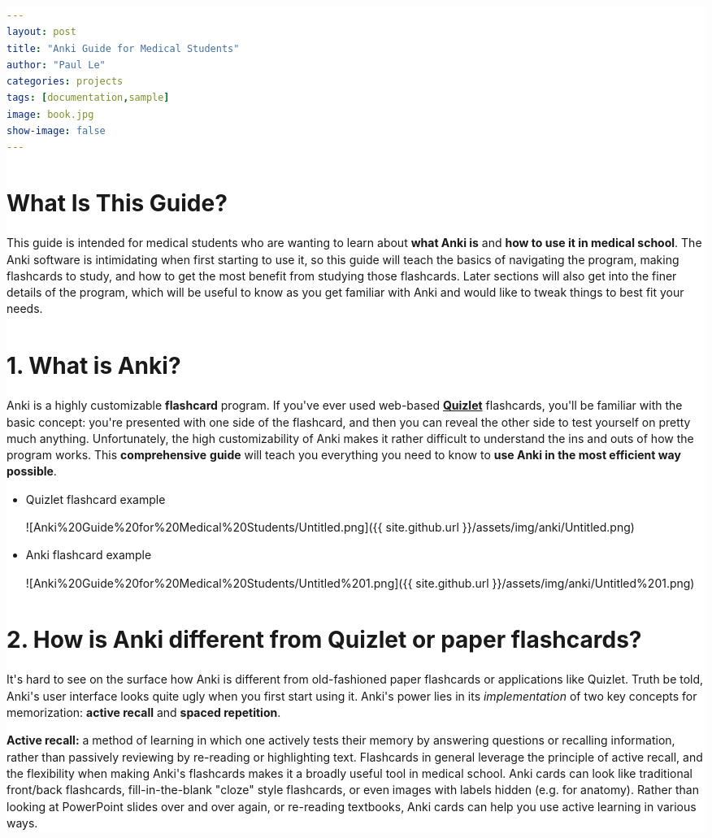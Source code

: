 ```yaml
---
layout: post
title: "Anki Guide for Medical Students"
author: "Paul Le"
categories: projects
tags: [documentation,sample]
image: book.jpg
show-image: false
---
```


# What Is This Guide?

This guide is intended for medical students who are wanting to learn about **what Anki is** and **how to use it in medical school**. The Anki software is intimidating when first starting to use it, so this guide will teach the basics of navigating the program, making flashcards to study, and how to get the most benefit from studying those flashcards. Later sections will also get into the finer details of the program, which will be useful to know as you get familiar with Anki and would like to tweak things to best fit your needs.

# 1. What is Anki?

Anki is a highly customizable **flashcard** program. If you've ever used web-based [**Quizlet**](http://quizlet.com) flashcards, you'll be familiar with the basic concept: you're presented with one side of the flashcard, and then you can reveal the other side to test yourself on pretty much anything. Unfortunately, the high customizability of Anki makes it rather difficult to understand the ins and outs of how the program works. This **comprehensive** **guide** will teach you everything you need to know to **use Anki in the most efficient way possible**.

- Quizlet flashcard example

    ![Anki%20Guide%20for%20Medical%20Students/Untitled.png]({{ site.github.url }}/assets/img/anki/Untitled.png)

- Anki flashcard example

    ![Anki%20Guide%20for%20Medical%20Students/Untitled%201.png]({{ site.github.url }}/assets/img/anki/Untitled%201.png)

# 2. How is Anki different from Quizlet or paper flashcards?

It's hard to see on the surface how Anki is different from old-fashioned paper flashcards or applications like Quizlet. Truth be told, Anki's user interface looks quite ugly when you first start using it. Anki's power lies in its *implementation* of two key concepts for memorization: **active recall** and **spaced repetition**.

**Active recall:** a method of learning in which one actively tests their memory by answering questions or recalling information, rather than passively reviewing by re-reading or highlighting text. Flashcards in general leverage the principle of active recall, and the flexibility when making Anki's flashcards makes it a broadly useful tool in medical school. Anki cards can look like traditional front/back flashcards, fill-in-the-blank "cloze" style flashcards, or even images with labels hidden (e.g. for anatomy). Rather than looking at PowerPoint slides over and over again, or re-reading textbooks, Anki cards can help you use active learning in various ways.
